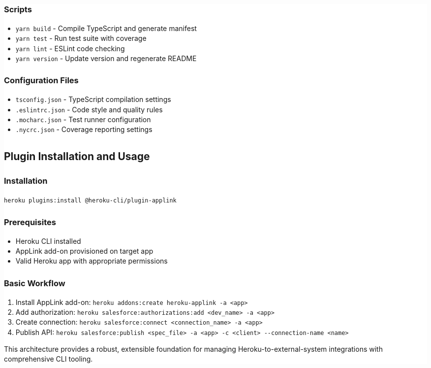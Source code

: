 ### Scripts
- `yarn build` - Compile TypeScript and generate manifest
- `yarn test` - Run test suite with coverage
- `yarn lint` - ESLint code checking
- `yarn version` - Update version and regenerate README

### Configuration Files
- `tsconfig.json` - TypeScript compilation settings
- `.eslintrc.json` - Code style and quality rules
- `.mocharc.json` - Test runner configuration
- `.nycrc.json` - Coverage reporting settings

## Plugin Installation and Usage

### Installation
```bash
heroku plugins:install @heroku-cli/plugin-applink
```

### Prerequisites
- Heroku CLI installed
- AppLink add-on provisioned on target app
- Valid Heroku app with appropriate permissions

### Basic Workflow
1. Install AppLink add-on: `heroku addons:create heroku-applink -a <app>`
2. Add authorization: `heroku salesforce:authorizations:add <dev_name> -a <app>`
3. Create connection: `heroku salesforce:connect <connection_name> -a <app>`
4. Publish API: `heroku salesforce:publish <spec_file> -a <app> -c <client> --connection-name <name>`

This architecture provides a robust, extensible foundation for managing Heroku-to-external-system integrations with comprehensive CLI tooling. 